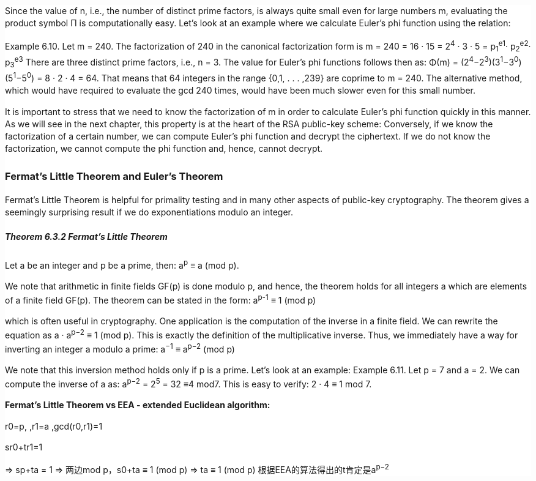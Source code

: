 Since the value of n, i.e., the number of distinct prime factors, is always quite small
even for large numbers m, evaluating the product symbol Π is computationally easy.
Let’s look at an example where we calculate Euler’s phi function using the relation:

Example 6.10. Let m = 240. The factorization of 240 in the canonical factorization form is
m = 240 = 16 · 15 = 2<sup>4</sup> · 3 · 5 = p<sub>1</sub><sup>e1</sup>· p<sub>2</sub><sup>e2</sup>· p<sub>3</sub><sup>e3</sup>
There are three distinct prime factors, i.e., n = 3. The value for Euler’s phi functions follows then as:
Φ(m) = (2<sup>4</sup>−2<sup>3</sup>)(3<sup>1</sup>−3<sup>0</sup>)(5<sup>1</sup>−5<sup>0</sup>) = 8 · 2 · 4 = 64.
That means that 64 integers in the range {0,1, . . . ,239} are coprime to m = 240.
The alternative method, which would have required to evaluate the gcd 240 times,
would have been much slower even for this small number.



It is important to stress that we need to know the factorization of m in order to
calculate Euler’s phi function quickly in this manner. As we will see in the next
chapter, this property is at the heart of the RSA public-key scheme: Conversely, if
we know the factorization of a certain number, we can compute Euler’s phi function
and decrypt the ciphertext. If we do not know the factorization, we cannot compute
the phi function and, hence, cannot decrypt.

### Fermat’s Little Theorem and Euler’s Theorem

Fermat’s Little Theorem is helpful for primality testing and in many other aspects of public-key cryptography. The theorem gives a seemingly surprising result if we do exponentiations modulo an integer.

##### Theorem 6.3.2 Fermat’s Little Theorem
Let a be an integer and p be a prime, then:
a<sup>p</sup> ≡ a (mod p).

We note that arithmetic in finite fields GF(p) is done modulo p, and hence, the theorem holds for all integers a which are elements of a finite field GF(p). The theorem can be stated in the form:
a<sup>p-1</sup> ≡ 1 (mod p)

which is often useful in cryptography. One application is the computation of the inverse in a finite field. We can rewrite the equation as a · a<sup>p−2</sup> ≡ 1 (mod p). This is exactly the definition of the multiplicative inverse. Thus, we immediately have a
way for inverting an integer a modulo a prime:
a<sup>−1</sup> ≡ a<sup>p−2</sup> (mod p)

We note that this inversion method holds only if p is a prime. Let’s look at an example:
Example 6.11. Let p = 7 and a = 2. We can compute the inverse of a as:
a<sup>p−2</sup> = 2<sup>5</sup> = 32 ≡4 mod7.
This is easy to verify: 2 · 4 ≡ 1 mod 7.

**Fermat’s Little Theorem vs EEA - extended Euclidean algorithm:**

r0=p, ,r1=a ,gcd(r0,r1)=1

sr0+tr1=1

=> sp+ta = 1 => 两边mod p，s0+ta ≡ 1 (mod p) => ta ≡ 1 (mod p) 根据EEA的算法得出的t肯定是a<sup>p−2</sup>
